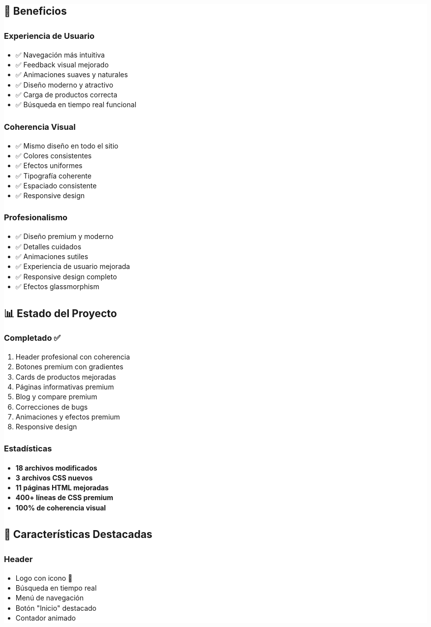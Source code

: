 ## 🚀 Beneficios

### Experiencia de Usuario
- ✅ Navegación más intuitiva
- ✅ Feedback visual mejorado
- ✅ Animaciones suaves y naturales
- ✅ Diseño moderno y atractivo
- ✅ Carga de productos correcta
- ✅ Búsqueda en tiempo real funcional

### Coherencia Visual
- ✅ Mismo diseño en todo el sitio
- ✅ Colores consistentes
- ✅ Efectos uniformes
- ✅ Tipografía coherente
- ✅ Espaciado consistente
- ✅ Responsive design

### Profesionalismo
- ✅ Diseño premium y moderno
- ✅ Detalles cuidados
- ✅ Animaciones sutiles
- ✅ Experiencia de usuario mejorada
- ✅ Responsive design completo
- ✅ Efectos glassmorphism

## 📊 Estado del Proyecto

### Completado ✅
1. Header profesional con coherencia
2. Botones premium con gradientes
3. Cards de productos mejoradas
4. Páginas informativas premium
5. Blog y compare premium
6. Correcciones de bugs
7. Animaciones y efectos premium
8. Responsive design

### Estadísticas
- **18 archivos modificados**
- **3 archivos CSS nuevos**
- **11 páginas HTML mejoradas**
- **400+ líneas de CSS premium**
- **100% de coherencia visual**

## 🎯 Características Destacadas

### Header
- Logo con icono 🚀
- Búsqueda en tiempo real
- Menú de navegación
- Botón "Inicio" destacado
- Contador animado
